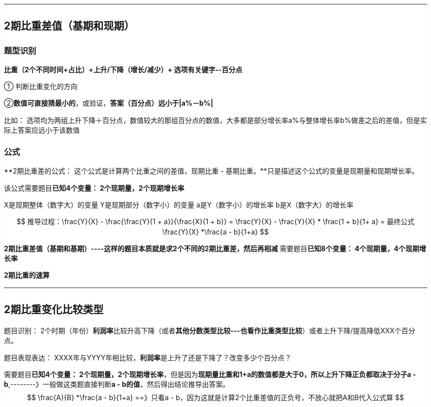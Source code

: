 ---------------------------------------------------









## 2期比重差值（基期和现期）

### 题型识别

**比重（2个不同时间+占比）+上升/下降（增长/减少）+ 选项有关键字--百分点**

① 判断比重变化的方向

②**数值可直接猜最小的**，或验证，**答案（百分点）远小于|a%－b%|**

比如：
选项均为两组上升下降＋百分点，数值较大的那组百分点的数值，大多都是部分增长率a%与整体增长率b%做差之后的差值，但是实际上答案应远小于该数值

### 公式


**2期比重差的公式： 这个公式是计算两个比重之间的差值，现期比重 -  基期比重。**只是描述这个公式的变量是现期量和现期增长率。

该公式需要题目**已知4个变量： 2个现期量，2个现期增长率**


X是现期整体（数字大）的变量
Y是现期部分（数字小）的变量
a是Y（数字小）的增长率
b是X（数字大）的增长率

$$
推导过程：\frac{Y}{X} - \frac{\frac{Y}{1 + a}}{\frac{X}{1 + b}}  = \frac{Y}{X} - \frac{Y}{X} * \frac{1 + b}{1+ a} = 最终公式\frac{Y}{X} *\frac{a - b}{1+a}  
$$


**2期比重差值（基期和基期）----这样的题目本质就是求2个不同的2期比重差，然后再相减**
需要题目**已知8个变量： 4个现期量，4个现期增长率**






**2期比重的速算**

---

## 2期比重变化比较类型

题目识别： 2个时期（年份）**利润率**比较升高下降（或者**其他分数类型比较---也看作比重类型比较**）或者上升下降/提高降低XXX个百分点。

题目表现表达： XXXX年与YYYY年相比较，**利润率**是上升了还是下降了？改变多少个百分点？

需要题目**已知4个变量： 2个现期量，2个现期增长率**，但是因为**现期量比重和1+a的数值都是大于0，**所以上升下降正负都取决于分子**a - b**,--------》一般做这类题直接判断**a - b的值**，然后得出结论推导出答案。
$$
\frac{A}{B} *\frac{a - b}{1+a}  ==》只看a - b，因为这就是计算2个比重差值的正负号，不放心就把A和B代入公式算
$$

